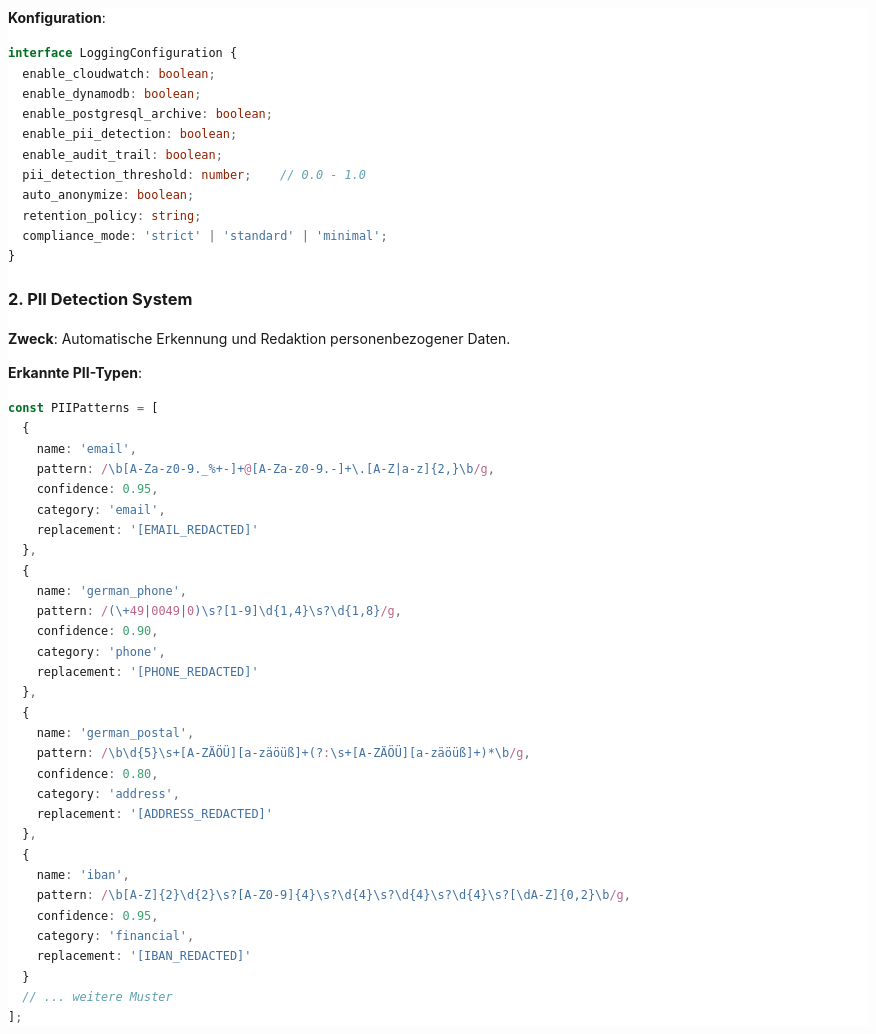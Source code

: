 ```typescript
```

**Konfiguration**:
```typescript
interface LoggingConfiguration {
  enable_cloudwatch: boolean;
  enable_dynamodb: boolean;
  enable_postgresql_archive: boolean;
  enable_pii_detection: boolean;
  enable_audit_trail: boolean;
  pii_detection_threshold: number;    // 0.0 - 1.0
  auto_anonymize: boolean;
  retention_policy: string;
  compliance_mode: 'strict' | 'standard' | 'minimal';
}
```

### 2. PII Detection System

**Zweck**: Automatische Erkennung und Redaktion personenbezogener Daten.

**Erkannte PII-Typen**:
```typescript
const PIIPatterns = [
  {
    name: 'email',
    pattern: /\b[A-Za-z0-9._%+-]+@[A-Za-z0-9.-]+\.[A-Z|a-z]{2,}\b/g,
    confidence: 0.95,
    category: 'email',
    replacement: '[EMAIL_REDACTED]'
  },
  {
    name: 'german_phone',
    pattern: /(\+49|0049|0)\s?[1-9]\d{1,4}\s?\d{1,8}/g,
    confidence: 0.90,
    category: 'phone',
    replacement: '[PHONE_REDACTED]'
  },
  {
    name: 'german_postal',
    pattern: /\b\d{5}\s+[A-ZÄÖÜ][a-zäöüß]+(?:\s+[A-ZÄÖÜ][a-zäöüß]+)*\b/g,
    confidence: 0.80,
    category: 'address',
    replacement: '[ADDRESS_REDACTED]'
  },
  {
    name: 'iban',
    pattern: /\b[A-Z]{2}\d{2}\s?[A-Z0-9]{4}\s?\d{4}\s?\d{4}\s?\d{4}\s?[\dA-Z]{0,2}\b/g,
    confidence: 0.95,
    category: 'financial',
    replacement: '[IBAN_REDACTED]'
  }
  // ... weitere Muster
];
```
